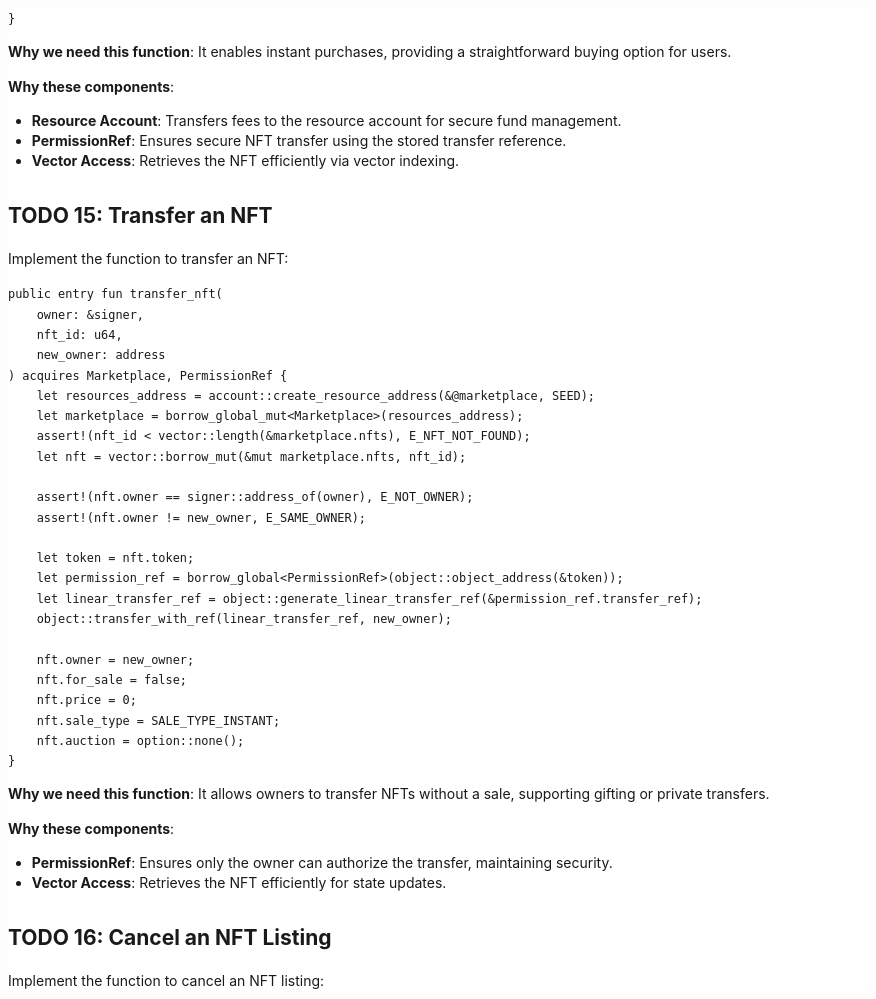 ```move
}
```

**Why we need this function**: It enables instant purchases, providing a straightforward buying option for users.

**Why these components**:

- **Resource Account**: Transfers fees to the resource account for secure fund management.
- **PermissionRef**: Ensures secure NFT transfer using the stored transfer reference.
- **Vector Access**: Retrieves the NFT efficiently via vector indexing.

## TODO 15: Transfer an NFT

Implement the function to transfer an NFT:

```move
public entry fun transfer_nft(
    owner: &signer,
    nft_id: u64,
    new_owner: address
) acquires Marketplace, PermissionRef {
    let resources_address = account::create_resource_address(&@marketplace, SEED);
    let marketplace = borrow_global_mut<Marketplace>(resources_address);
    assert!(nft_id < vector::length(&marketplace.nfts), E_NFT_NOT_FOUND);
    let nft = vector::borrow_mut(&mut marketplace.nfts, nft_id);

    assert!(nft.owner == signer::address_of(owner), E_NOT_OWNER);
    assert!(nft.owner != new_owner, E_SAME_OWNER);

    let token = nft.token;
    let permission_ref = borrow_global<PermissionRef>(object::object_address(&token));
    let linear_transfer_ref = object::generate_linear_transfer_ref(&permission_ref.transfer_ref);
    object::transfer_with_ref(linear_transfer_ref, new_owner);

    nft.owner = new_owner;
    nft.for_sale = false;
    nft.price = 0;
    nft.sale_type = SALE_TYPE_INSTANT;
    nft.auction = option::none();
}
```

**Why we need this function**: It allows owners to transfer NFTs without a sale, supporting gifting or private transfers.

**Why these components**:

- **PermissionRef**: Ensures only the owner can authorize the transfer, maintaining security.
- **Vector Access**: Retrieves the NFT efficiently for state updates.

## TODO 16: Cancel an NFT Listing

Implement the function to cancel an NFT listing:
